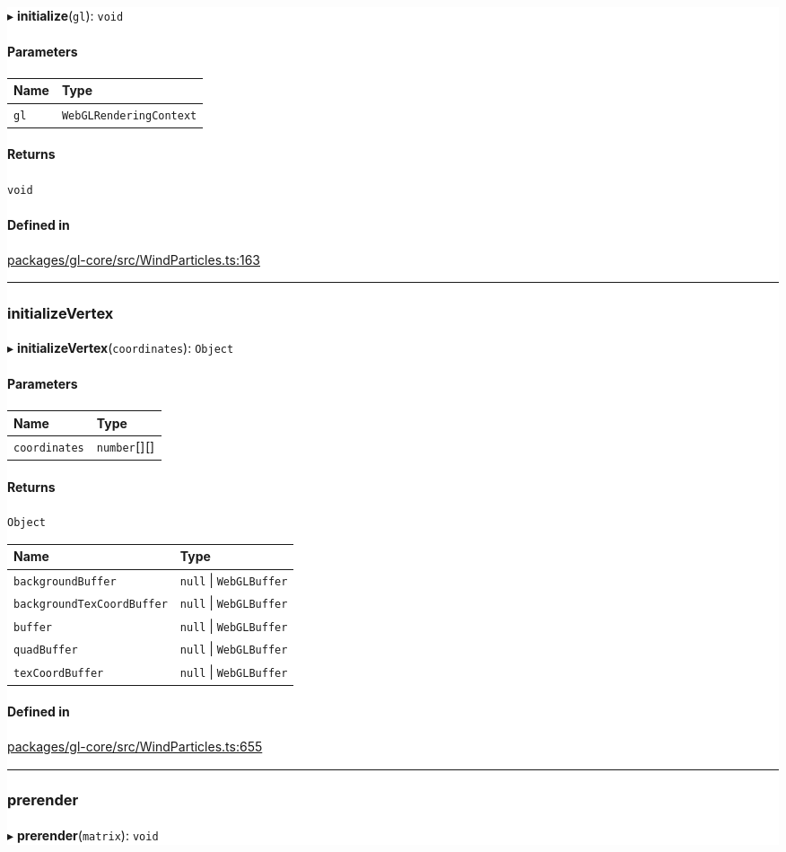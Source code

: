 ▸ **initialize**(`gl`): `void`

#### Parameters

| Name | Type |
| :------ | :------ |
| `gl` | `WebGLRenderingContext` |

#### Returns

`void`

#### Defined in

[packages/gl-core/src/WindParticles.ts:163](https://github.com/sakitam-fdd/wind-layer/blob/cc04063/packages/gl-core/src/WindParticles.ts#L163)

___

### initializeVertex

▸ **initializeVertex**(`coordinates`): `Object`

#### Parameters

| Name | Type |
| :------ | :------ |
| `coordinates` | `number`[][] |

#### Returns

`Object`

| Name | Type |
| :------ | :------ |
| `backgroundBuffer` | ``null`` \| `WebGLBuffer` |
| `backgroundTexCoordBuffer` | ``null`` \| `WebGLBuffer` |
| `buffer` | ``null`` \| `WebGLBuffer` |
| `quadBuffer` | ``null`` \| `WebGLBuffer` |
| `texCoordBuffer` | ``null`` \| `WebGLBuffer` |

#### Defined in

[packages/gl-core/src/WindParticles.ts:655](https://github.com/sakitam-fdd/wind-layer/blob/cc04063/packages/gl-core/src/WindParticles.ts#L655)

___

### prerender

▸ **prerender**(`matrix`): `void`
